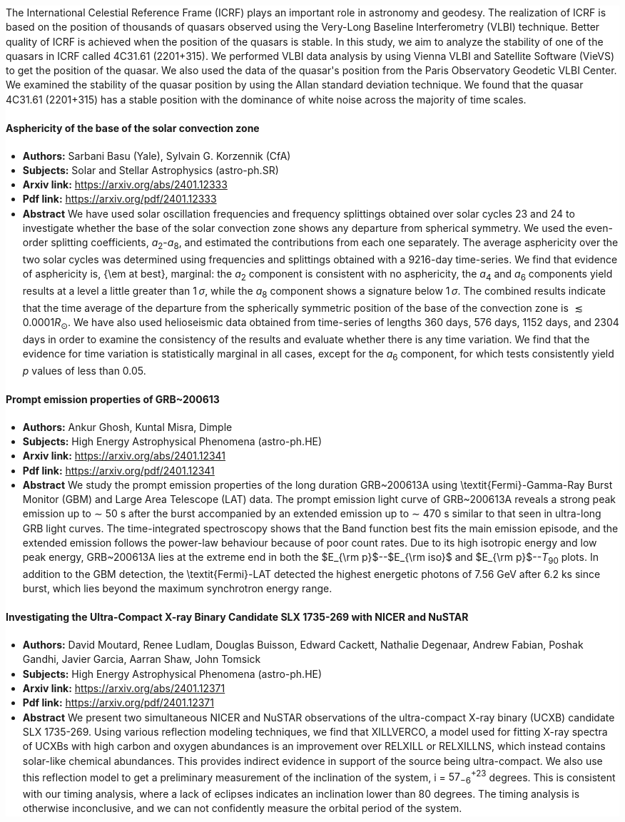 The International Celestial Reference Frame (ICRF) plays an important role in astronomy and geodesy. The realization of ICRF is based on the position of thousands of quasars observed using the Very-Long Baseline Interferometry (VLBI) technique. Better quality of ICRF is achieved when the position of the quasars is stable. In this study, we aim to analyze the stability of one of the quasars in ICRF called 4C31.61 (2201+315). We performed VLBI data analysis by using Vienna VLBI and Satellite Software (VieVS) to get the position of the quasar. We also used the data of the quasar's position from the Paris Observatory Geodetic VLBI Center. We examined the stability of the quasar position by using the Allan standard deviation technique. We found that the quasar 4C31.61 (2201+315) has a stable position with the dominance of white noise across the majority of time scales.
#### Asphericity of the base of the solar convection zone
 - **Authors:** Sarbani Basu (Yale), Sylvain G. Korzennik (CfA)
 - **Subjects:** Solar and Stellar Astrophysics (astro-ph.SR)
 - **Arxiv link:** https://arxiv.org/abs/2401.12333
 - **Pdf link:** https://arxiv.org/pdf/2401.12333
 - **Abstract**
 We have used solar oscillation frequencies and frequency splittings obtained over solar cycles 23 and 24 to investigate whether the base of the solar convection zone shows any departure from spherical symmetry. We used the even-order splitting coefficients, $a_2$-$a_8$, and estimated the contributions from each one separately. The average asphericity over the two solar cycles was determined using frequencies and splittings obtained with a 9216-day time-series. We find that evidence of asphericity is, {\em at best}, marginal: the $a_2$ component is consistent with no asphericity, the $a_4$ and $a_6$ components yield results at a level a little greater than $1\,\sigma$, while the $a_8$ component shows a signature below $1\,\sigma$. The combined results indicate that the time average of the departure from the spherically symmetric position of the base of the convection zone is $\lesssim 0.0001R_\odot$. We have also used helioseismic data obtained from time-series of lengths 360 days, 576 days, 1152 days, and 2304 days in order to examine the consistency of the results and evaluate whether there is any time variation. We find that the evidence for time variation is statistically marginal in all cases, except for the $a_6$ component, for which tests consistently yield $p$ values of less than $0.05$.
#### Prompt emission properties of GRB~200613
 - **Authors:** Ankur Ghosh, Kuntal Misra, Dimple
 - **Subjects:** High Energy Astrophysical Phenomena (astro-ph.HE)
 - **Arxiv link:** https://arxiv.org/abs/2401.12341
 - **Pdf link:** https://arxiv.org/pdf/2401.12341
 - **Abstract**
 We study the prompt emission properties of the long duration GRB~200613A using \textit{Fermi}-Gamma-Ray Burst Monitor (GBM) and Large Area Telescope (LAT) data. The prompt emission light curve of GRB~200613A reveals a strong peak emission up to $\sim$ 50 s after the burst accompanied by an extended emission up to $\sim$ 470 s similar to that seen in ultra-long GRB light curves. The time-integrated spectroscopy shows that the Band function best fits the main emission episode, and the extended emission follows the power-law behaviour because of poor count rates. Due to its high isotropic energy and low peak energy, GRB~200613A lies at the extreme end in both the $E_{\rm p}$--$E_{\rm iso}$ and $E_{\rm p}$--$T_{90}$ plots. In addition to the GBM detection, the \textit{Fermi}-LAT detected the highest energetic photons of 7.56 GeV after 6.2 ks since burst, which lies beyond the maximum synchrotron energy range.
#### Investigating the Ultra-Compact X-ray Binary Candidate SLX 1735-269 with  NICER and NuSTAR
 - **Authors:** David Moutard, Renee Ludlam, Douglas Buisson, Edward Cackett, Nathalie Degenaar, Andrew Fabian, Poshak Gandhi, Javier Garcia, Aarran Shaw, John Tomsick
 - **Subjects:** High Energy Astrophysical Phenomena (astro-ph.HE)
 - **Arxiv link:** https://arxiv.org/abs/2401.12371
 - **Pdf link:** https://arxiv.org/pdf/2401.12371
 - **Abstract**
 We present two simultaneous NICER and NuSTAR observations of the ultra-compact X-ray binary (UCXB) candidate SLX 1735-269. Using various reflection modeling techniques, we find that XILLVERCO, a model used for fitting X-ray spectra of UCXBs with high carbon and oxygen abundances is an improvement over RELXILL or RELXILLNS, which instead contains solar-like chemical abundances. This provides indirect evidence in support of the source being ultra-compact. We also use this reflection model to get a preliminary measurement of the inclination of the system, i = $57^{+23}_{-6}$ degrees. This is consistent with our timing analysis, where a lack of eclipses indicates an inclination lower than 80 degrees. The timing analysis is otherwise inconclusive, and we can not confidently measure the orbital period of the system.